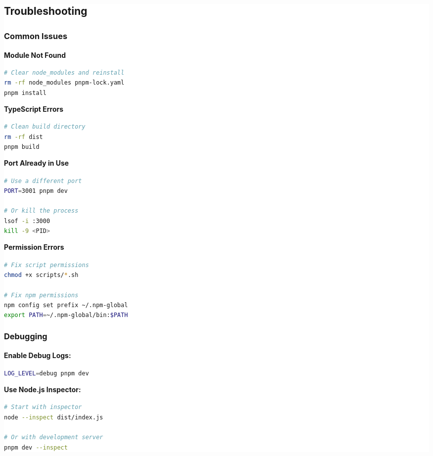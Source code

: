 ## Troubleshooting

### Common Issues

**Module Not Found**

```bash
# Clear node_modules and reinstall
rm -rf node_modules pnpm-lock.yaml
pnpm install
```

**TypeScript Errors**

```bash
# Clean build directory
rm -rf dist
pnpm build
```

**Port Already in Use**

```bash
# Use a different port
PORT=3001 pnpm dev

# Or kill the process
lsof -i :3000
kill -9 <PID>
```

**Permission Errors**

```bash
# Fix script permissions
chmod +x scripts/*.sh

# Fix npm permissions
npm config set prefix ~/.npm-global
export PATH=~/.npm-global/bin:$PATH
```

### Debugging

**Enable Debug Logs:**

```bash
LOG_LEVEL=debug pnpm dev
```

**Use Node.js Inspector:**

```bash
# Start with inspector
node --inspect dist/index.js

# Or with development server
pnpm dev --inspect
```
